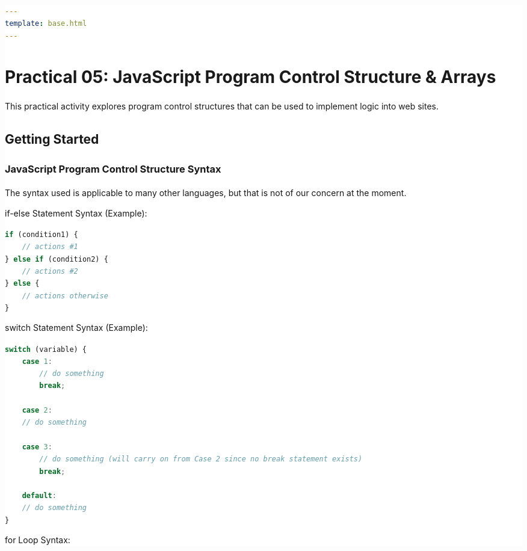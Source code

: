 ```yaml
---
template: base.html
---
```


# Practical 05: JavaScript Program Control Structure & Arrays

This practical activity explores program control structures that can be used to implement logic into web sites.

## Getting Started

### JavaScript Program Control Structure Syntax

The syntax used is applicable to many other languages, but that is not of our concern at the moment.

if-else Statement Syntax (Example):

```js
if (condition1) {
	// actions #1
} else if (condition2) {
	// actions #2
} else {
	// actions otherwise
}
```

switch Statement Syntax (Example):

```js
switch (variable) {
	case 1:
		// do something
		break;

	case 2:
	// do something

	case 3:
		// do something (will carry on from Case 2 since no break statement exists)
		break;

	default:
	// do something
}
```

for Loop Syntax:
